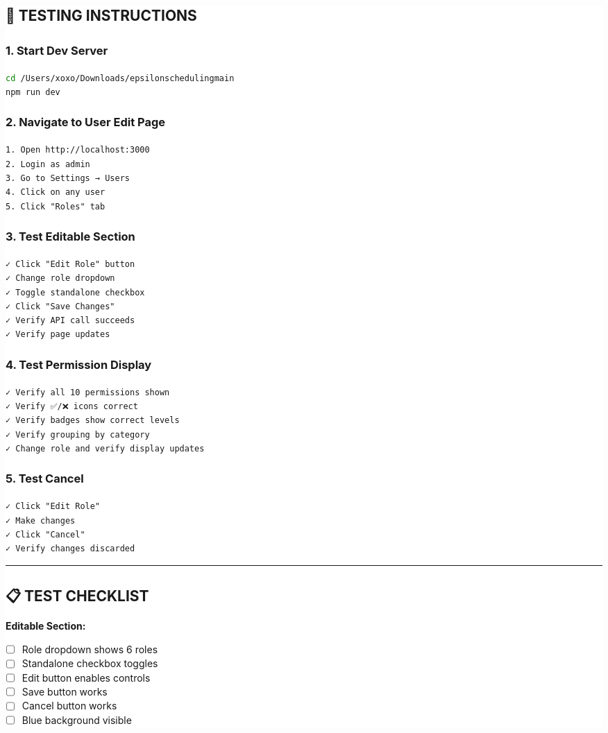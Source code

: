 
## 🧪 TESTING INSTRUCTIONS

### 1. Start Dev Server
```bash
cd /Users/xoxo/Downloads/epsilonschedulingmain
npm run dev
```

### 2. Navigate to User Edit Page
```
1. Open http://localhost:3000
2. Login as admin
3. Go to Settings → Users
4. Click on any user
5. Click "Roles" tab
```

### 3. Test Editable Section
```
✓ Click "Edit Role" button
✓ Change role dropdown
✓ Toggle standalone checkbox
✓ Click "Save Changes"
✓ Verify API call succeeds
✓ Verify page updates
```

### 4. Test Permission Display
```
✓ Verify all 10 permissions shown
✓ Verify ✅/❌ icons correct
✓ Verify badges show correct levels
✓ Verify grouping by category
✓ Change role and verify display updates
```

### 5. Test Cancel
```
✓ Click "Edit Role"
✓ Make changes
✓ Click "Cancel"
✓ Verify changes discarded
```

---

## 📋 TEST CHECKLIST

**Editable Section:**
- [ ] Role dropdown shows 6 roles
- [ ] Standalone checkbox toggles
- [ ] Edit button enables controls
- [ ] Save button works
- [ ] Cancel button works
- [ ] Blue background visible
